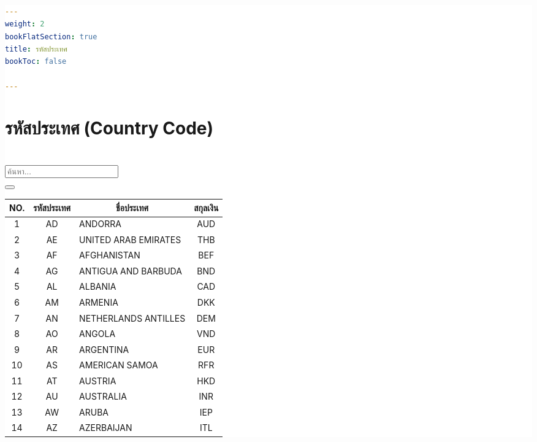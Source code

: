 ```yaml
---
weight: 2
bookFlatSection: true
title: รหัสประเทศ
bookToc: false

---
```


รหัสประเทศ (Country Code)
====



 <link rel="stylesheet" href="https://maxcdn.bootstrapcdn.com/bootstrap/4.4.1/css/bootstrap.min.css">
<script src="https://ajax.googleapis.com/ajax/libs/jquery/3.4.1/jquery.min.js"></script>
<script src="https://cdnjs.cloudflare.com/ajax/libs/popper.js/1.16.0/umd/popper.min.js"></script>
<script src="https://maxcdn.bootstrapcdn.com/bootstrap/4.4.1/js/bootstrap.min.js"></script>
<script src="sort-table.js"></script>

<link rel="stylesheet" href="https://use.fontawesome.com/releases/v5.7.0/css/all.css" integrity="sha384-lZN37f5QGtY3VHgisS14W3ExzMWZxybE1SJSEsQp9S+oqd12jhcu+A56Ebc1zFSJ" crossorigin="anonymous">
<style>  
  .markdown table tr th:hover {
  cursor: pointer;
}
</style>
<div class="container-fluid">
<br>
 <div class="input-group">
    <input type="text" class="form-control col-sm-7 border-danger" id="myInput" placeholder="ค้นหา...">
    <div class="input-group-append">
      <button class="btn btn-danger" type="button">
        <i class="fa fa-search text-white "></i>
      </button>
    </div>
  </div>


| NO. | รหัสประเทศ | ชื่อประเทศ                        | สกุลเงิน |
|:---:|:----------:|-----------------------------------|:----------:|
|  1  |     AD     | ANDORRA                           | AUD      |
|  2  |     AE     | UNITED ARAB EMIRATES              | THB      |
|  3  |     AF     | AFGHANISTAN                       | BEF      |
|  4  |     AG     | ANTIGUA AND BARBUDA               | BND      |
|  5  |     AL     | ALBANIA                           | CAD      |
|  6  |     AM     | ARMENIA                           | DKK      |
|  7  |     AN     | NETHERLANDS ANTILLES              | DEM      |
|  8  |     AO     | ANGOLA                            | VND      |
|  9  |     AR     | ARGENTINA                         | EUR      |
| 10  |     AS     | AMERICAN SAMOA                    | RFR      |
| 11  |     AT     | AUSTRIA                           | HKD      |
| 12  |     AU     | AUSTRALIA                         | INR      |
| 13  |     AW     | ARUBA                             | IEP      |
| 14  |     AZ     | AZERBAIJAN                        | ITL      |